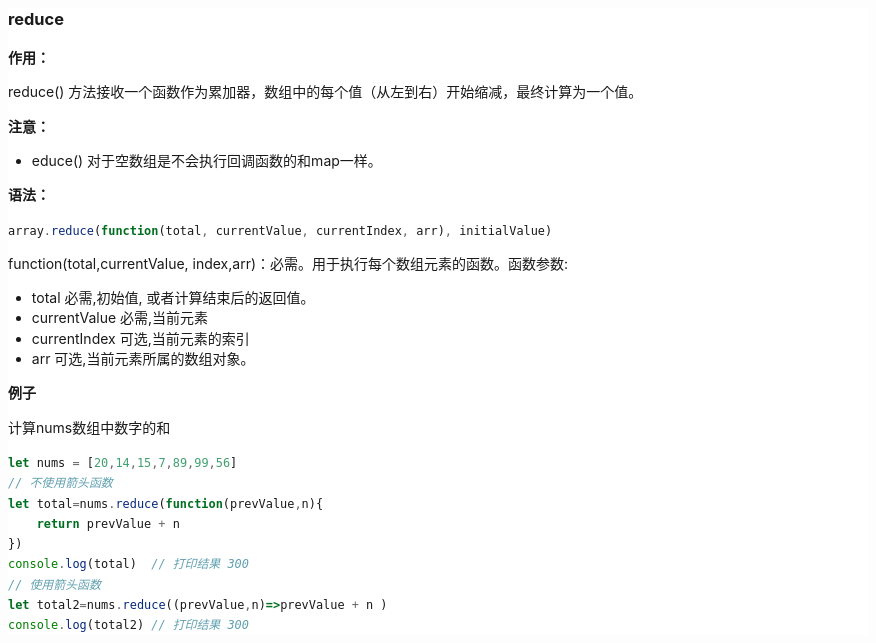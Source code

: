 
### reduce

**作用：**

reduce() 方法接收一个函数作为累加器，数组中的每个值（从左到右）开始缩减，最终计算为一个值。



**注意：**

- educe() 对于空数组是不会执行回调函数的和map一样。



**语法：**

```javascript
array.reduce(function(total, currentValue, currentIndex, arr), initialValue)
```

function(total,currentValue, index,arr)：必需。用于执行每个数组元素的函数。函数参数:

- total	必需,初始值, 或者计算结束后的返回值。
- currentValue	必需,当前元素
- currentIndex	可选,当前元素的索引
- arr	可选,当前元素所属的数组对象。



**例子**

计算nums数组中数字的和

```javascript
let nums = [20,14,15,7,89,99,56]
// 不使用箭头函数
let total=nums.reduce(function(prevValue,n){
    return prevValue + n
})
console.log(total)  // 打印结果 300
// 使用箭头函数
let total2=nums.reduce((prevValue,n)=>prevValue + n )
console.log(total2) // 打印结果 300
```

